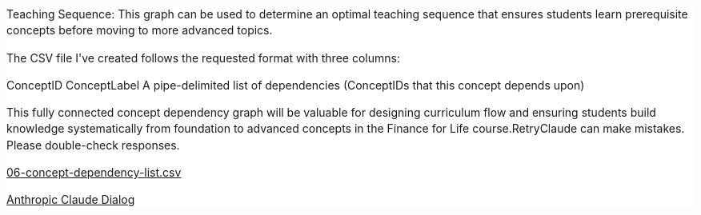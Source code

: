 
Teaching Sequence: This graph can be used to determine an optimal teaching sequence that ensures students learn prerequisite concepts before moving to more advanced topics.

The CSV file I've created follows the requested format with three columns:

ConceptID
ConceptLabel
A pipe-delimited list of dependencies (ConceptIDs that this concept depends upon)

This fully connected concept dependency graph will be valuable for designing curriculum flow and ensuring students build knowledge systematically from foundation to advanced concepts in the Finance for Life course.RetryClaude can make mistakes. Please double-check responses.

[06-concept-dependency-list.csv](06-concept-dependency-list.csv)

[Anthropic Claude Dialog](https://claude.ai/share/31000911-1d63-4c87-953b-cb9fbd49893b)